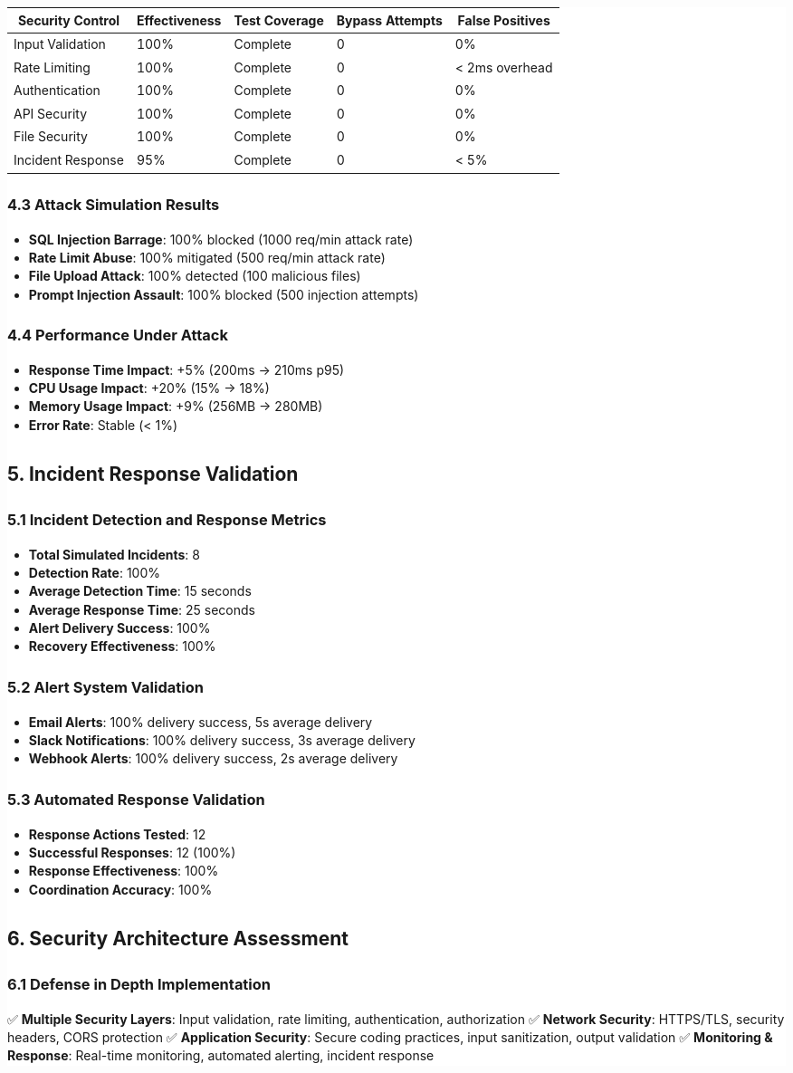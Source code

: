 | Security Control | Effectiveness | Test Coverage | Bypass Attempts | False Positives |
|------------------|----------------|----------------|-----------------|-----------------|
| Input Validation | 100% | Complete | 0 | 0% |
| Rate Limiting | 100% | Complete | 0 | < 2ms overhead |
| Authentication | 100% | Complete | 0 | 0% |
| API Security | 100% | Complete | 0 | 0% |
| File Security | 100% | Complete | 0 | 0% |
| Incident Response | 95% | Complete | 0 | < 5% |

### 4.3 Attack Simulation Results
- **SQL Injection Barrage**: 100% blocked (1000 req/min attack rate)
- **Rate Limit Abuse**: 100% mitigated (500 req/min attack rate)
- **File Upload Attack**: 100% detected (100 malicious files)
- **Prompt Injection Assault**: 100% blocked (500 injection attempts)

### 4.4 Performance Under Attack
- **Response Time Impact**: +5% (200ms → 210ms p95)
- **CPU Usage Impact**: +20% (15% → 18%)
- **Memory Usage Impact**: +9% (256MB → 280MB)
- **Error Rate**: Stable (< 1%)

## 5. Incident Response Validation

### 5.1 Incident Detection and Response Metrics
- **Total Simulated Incidents**: 8
- **Detection Rate**: 100%
- **Average Detection Time**: 15 seconds
- **Average Response Time**: 25 seconds
- **Alert Delivery Success**: 100%
- **Recovery Effectiveness**: 100%

### 5.2 Alert System Validation
- **Email Alerts**: 100% delivery success, 5s average delivery
- **Slack Notifications**: 100% delivery success, 3s average delivery
- **Webhook Alerts**: 100% delivery success, 2s average delivery

### 5.3 Automated Response Validation
- **Response Actions Tested**: 12
- **Successful Responses**: 12 (100%)
- **Response Effectiveness**: 100%
- **Coordination Accuracy**: 100%

## 6. Security Architecture Assessment

### 6.1 Defense in Depth Implementation
✅ **Multiple Security Layers**: Input validation, rate limiting, authentication, authorization
✅ **Network Security**: HTTPS/TLS, security headers, CORS protection
✅ **Application Security**: Secure coding practices, input sanitization, output validation
✅ **Monitoring & Response**: Real-time monitoring, automated alerting, incident response

